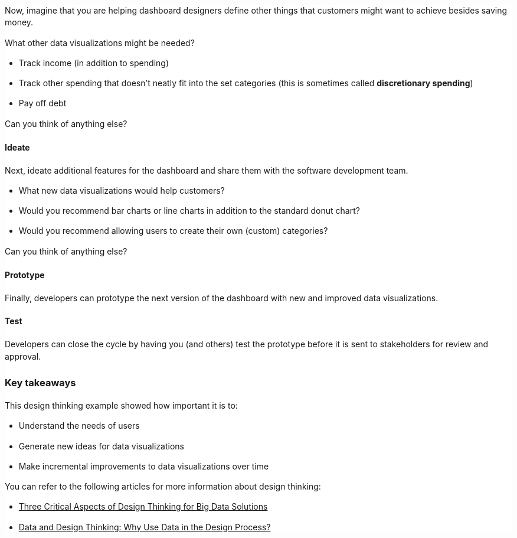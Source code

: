 Now, imagine that you are helping dashboard designers define other
things that customers might want to achieve besides saving money.

What other data visualizations might be needed? 

- Track income (in addition to spending)

- Track other spending that doesn’t neatly fit into the set categories
  (this is sometimes called **discretionary spending**)

- Pay off debt

Can you think of anything else?

#### I​deate

Next, ideate additional features for the dashboard and share them with
the software development team. 

- What new data visualizations would help customers?

- Would you recommend bar charts or line charts in addition to the
  standard donut chart?

- Would you recommend allowing users to create their own (custom)
  categories?

Can you think of anything else?

#### P​rototype

Finally, developers can prototype the next version of the dashboard with
new and improved data visualizations.

#### T​est

Developers can close the cycle by having you (and others) test the
prototype before it is sent to stakeholders for review and approval.

### Key takeaways

This design thinking example showed how important it is to:

- Understand the needs of users

- Generate new ideas for data visualizations

- Make incremental improvements to data visualizations over time

You can refer to the following articles for more information about
design thinking:

- [Three Critical Aspects of Design Thinking for Big Data
  Solutions](https://dataconomy.com/2019/05/three-critical-aspects-of-design-thinking-for-big-data-solutions/)



- [Data and Design Thinking: Why Use Data in the Design
  Process?](https://www.enginess.io/insights/data-and-design-thinking)
